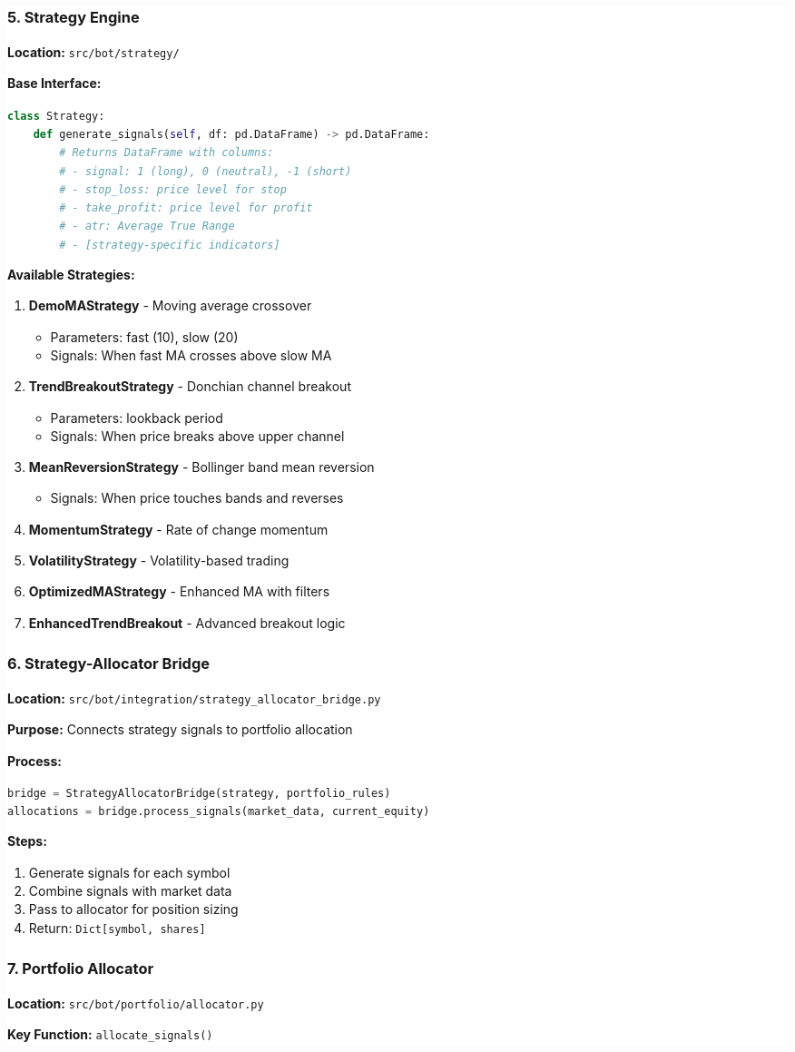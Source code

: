 ### 5. Strategy Engine

**Location:** `src/bot/strategy/`

**Base Interface:**
```python
class Strategy:
    def generate_signals(self, df: pd.DataFrame) -> pd.DataFrame:
        # Returns DataFrame with columns:
        # - signal: 1 (long), 0 (neutral), -1 (short)
        # - stop_loss: price level for stop
        # - take_profit: price level for profit
        # - atr: Average True Range
        # - [strategy-specific indicators]
```

**Available Strategies:**
1. **DemoMAStrategy** - Moving average crossover
   - Parameters: fast (10), slow (20)
   - Signals: When fast MA crosses above slow MA
   
2. **TrendBreakoutStrategy** - Donchian channel breakout
   - Parameters: lookback period
   - Signals: When price breaks above upper channel
   
3. **MeanReversionStrategy** - Bollinger band mean reversion
   - Signals: When price touches bands and reverses
   
4. **MomentumStrategy** - Rate of change momentum
5. **VolatilityStrategy** - Volatility-based trading
6. **OptimizedMAStrategy** - Enhanced MA with filters
7. **EnhancedTrendBreakout** - Advanced breakout logic

### 6. Strategy-Allocator Bridge

**Location:** `src/bot/integration/strategy_allocator_bridge.py`

**Purpose:** Connects strategy signals to portfolio allocation

**Process:**
```python
bridge = StrategyAllocatorBridge(strategy, portfolio_rules)
allocations = bridge.process_signals(market_data, current_equity)
```

**Steps:**
1. Generate signals for each symbol
2. Combine signals with market data
3. Pass to allocator for position sizing
4. Return: `Dict[symbol, shares]`

### 7. Portfolio Allocator

**Location:** `src/bot/portfolio/allocator.py`

**Key Function:** `allocate_signals()`
